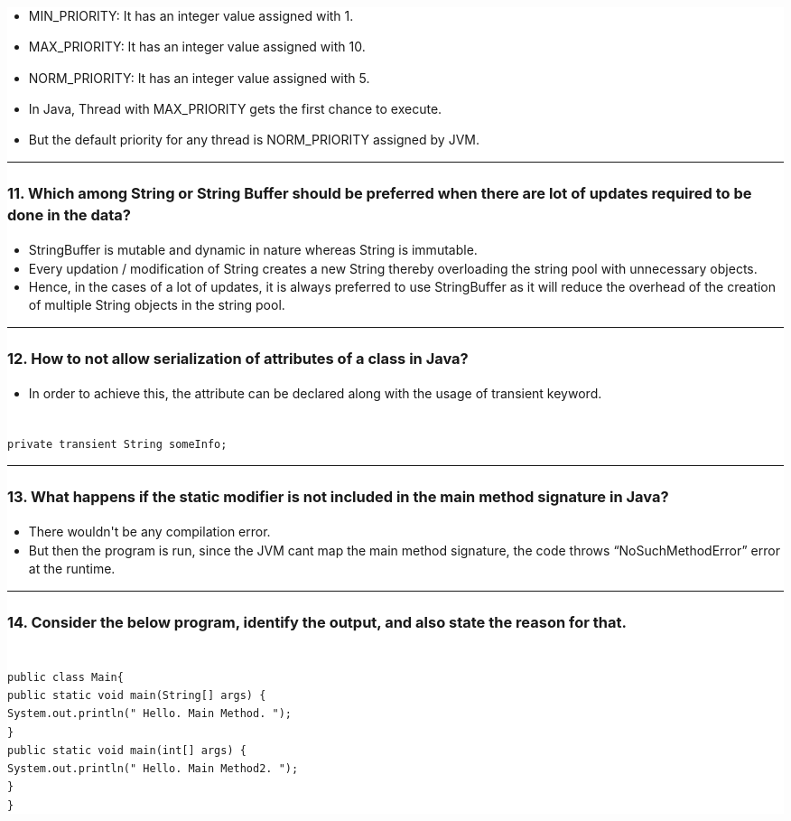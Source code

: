   - MIN_PRIORITY: It has an integer value assigned with 1.
  - MAX_PRIORITY: It has an integer value assigned with 10.
  - NORM_PRIORITY: It has an integer value assigned with 5.

- In Java, Thread with MAX_PRIORITY gets the first chance to execute.
- But the default priority for any thread is NORM_PRIORITY assigned by JVM.

---

### 11. Which among String or String Buffer should be preferred when there are lot of updates required to be done in the data?

- StringBuffer is mutable and dynamic in nature whereas String is immutable.
- Every updation / modification of String creates a new String thereby overloading the string pool with unnecessary objects.
- Hence, in the cases of a lot of updates, it is always preferred to use StringBuffer as it will reduce the overhead of the creation of multiple String objects in the string pool.

---

### 12. How to not allow serialization of attributes of a class in Java?

- In order to achieve this, the attribute can be declared along with the usage of transient keyword.

```

private transient String someInfo;

```

---

### 13. What happens if the static modifier is not included in the main method signature in Java?

- There wouldn't be any compilation error.
- But then the program is run, since the JVM cant map the main method signature, the code throws “NoSuchMethodError” error at the runtime.

---

### 14. Consider the below program, identify the output, and also state the reason for that.

```

public class Main{
public static void main(String[] args) {
System.out.println(" Hello. Main Method. ");
}
public static void main(int[] args) {
System.out.println(" Hello. Main Method2. ");
}
}

```
